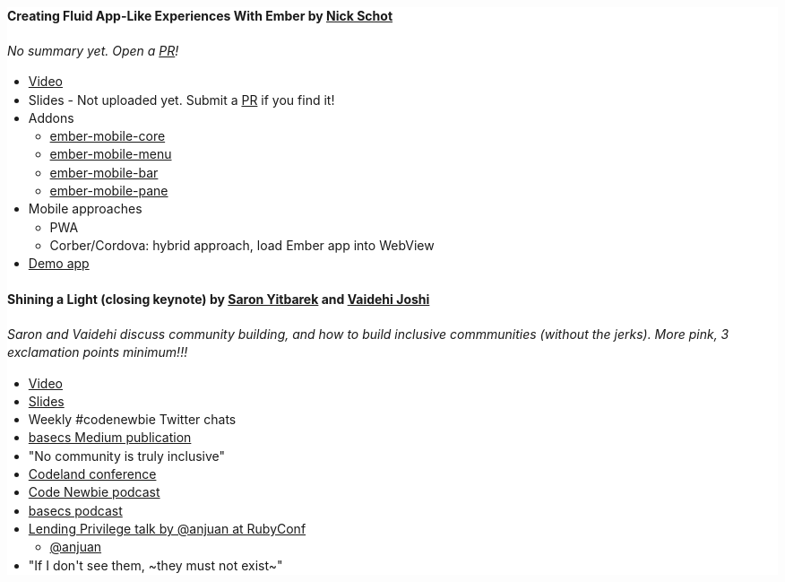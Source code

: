 #### Creating Fluid App-Like Experiences With Ember by [Nick Schot](https://twitter.com/nickschot)

_No summary yet. Open a [PR](https://github.com/nucleartide/emberconf-2018/pulls)!_

- [Video](https://youtu.be/bt9MRkf5Mus?t=7h14m50s)
- Slides - Not uploaded yet. Submit a [PR](https://github.com/nucleartide/emberconf-2018/pulls) if you find it!
- Addons
  - [ember-mobile-core](https://github.com/nickschot/ember-mobile-core)
  - [ember-mobile-menu](https://github.com/nickschot/ember-mobile-menu)
  - [ember-mobile-bar](https://github.com/nickschot/ember-mobile-bar)
  - [ember-mobile-pane](https://github.com/nickschot/ember-mobile-pane)
- Mobile approaches
  - PWA
  - Corber/Cordova: hybrid approach, load Ember app into WebView
- [Demo app](https://github.com/nickschot/emberconf2018)

#### Shining a Light (closing keynote) by [Saron Yitbarek](https://twitter.com/saronyitbarek) and [Vaidehi Joshi](https://twitter.com/vaidehijoshi)

_Saron and Vaidehi discuss community building, and how to build inclusive commmunities (without the jerks). More pink, 3 exclamation points minimum!!!_

- [Video](https://youtu.be/bt9MRkf5Mus?t=8h3m35s)
- [Slides](https://www.slideshare.net/saronyitbarek/shining-a-light-emberconf-2018-closing-keynote)
- Weekly #codenewbie Twitter chats
- [basecs Medium publication](https://medium.com/basecs)
- "No community is truly inclusive"
- [Codeland conference](http://codelandconf.com/)
- [Code Newbie podcast](https://www.codenewbie.org/podcast)
- [basecs podcast](https://www.codenewbie.org/basecs)
- [Lending Privilege talk by @anjuan at RubyConf](https://www.youtube.com/watch?v=zd4PsSk_0iQ)
  - [@anjuan](https://twitter.com/anjuan)
- "If I don't see them, ~they must not exist~"
